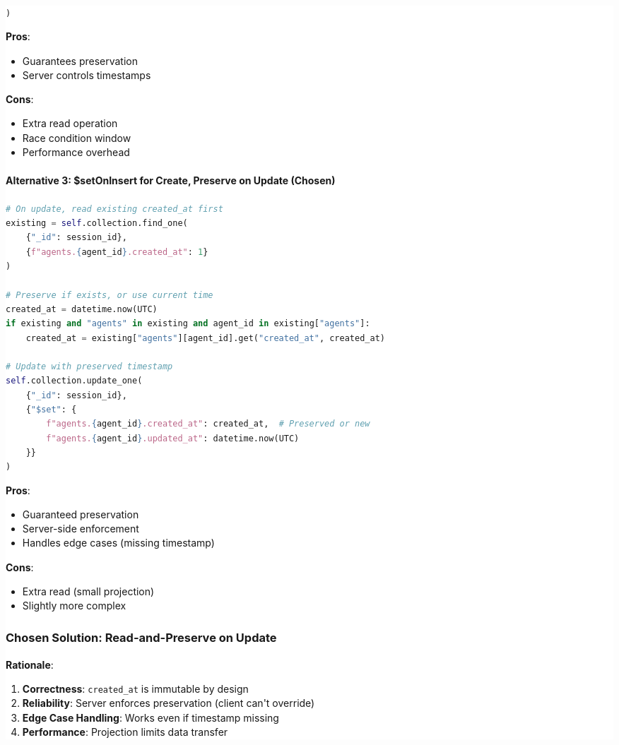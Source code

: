 ```python
)
```

**Pros**:
- Guarantees preservation
- Server controls timestamps

**Cons**:
- Extra read operation
- Race condition window
- Performance overhead

#### Alternative 3: $setOnInsert for Create, Preserve on Update (Chosen)
```python
# On update, read existing created_at first
existing = self.collection.find_one(
    {"_id": session_id},
    {f"agents.{agent_id}.created_at": 1}
)

# Preserve if exists, or use current time
created_at = datetime.now(UTC)
if existing and "agents" in existing and agent_id in existing["agents"]:
    created_at = existing["agents"][agent_id].get("created_at", created_at)

# Update with preserved timestamp
self.collection.update_one(
    {"_id": session_id},
    {"$set": {
        f"agents.{agent_id}.created_at": created_at,  # Preserved or new
        f"agents.{agent_id}.updated_at": datetime.now(UTC)
    }}
)
```

**Pros**:
- Guaranteed preservation
- Server-side enforcement
- Handles edge cases (missing timestamp)

**Cons**:
- Extra read (small projection)
- Slightly more complex

### Chosen Solution: Read-and-Preserve on Update

**Rationale**:

1. **Correctness**: `created_at` is immutable by design
2. **Reliability**: Server enforces preservation (client can't override)
3. **Edge Case Handling**: Works even if timestamp missing
4. **Performance**: Projection limits data transfer
